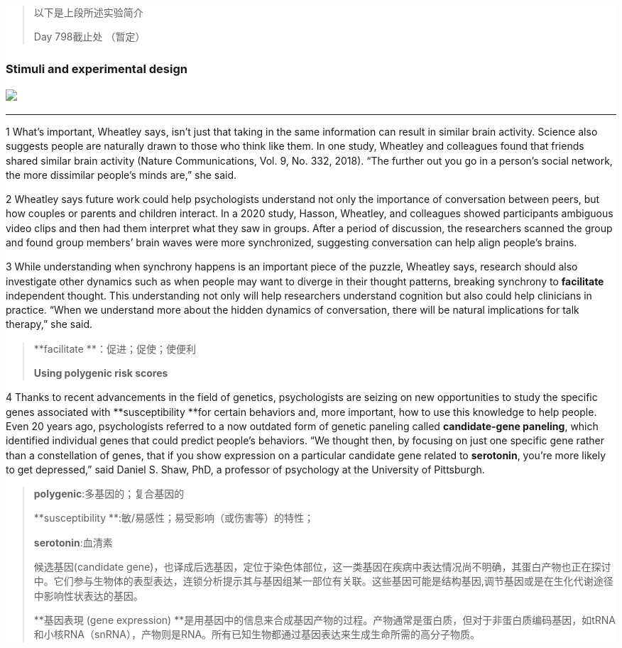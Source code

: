 > 以下是上段所述实验简介
 > 
> Day 798截止处 （暂定）
 > 

### Stimuli and experimental design
![](./archive/img/boxcnsIE6qM516axVMkVC0xEojc.png)

---

1 What’s important, Wheatley says, isn’t just that taking in the same information can result in similar brain activity. Science also suggests people are naturally drawn to those who think like them. In one study, Wheatley and colleagues found that friends shared similar brain activity (Nature Communications, Vol. 9, No. 332, 2018). “The further out you go in a person’s social network, the more dissimilar people’s minds are,” she said.

2 Wheatley says future work could help psychologists understand not only the importance of conversation between peers, but how couples or parents and children interact. In a 2020 study, Hasson, Wheatley, and colleagues showed participants ambiguous video clips and then had them interpret what they saw in groups. After a period of discussion, the researchers scanned the group and found group members’ brain waves were more synchronized, suggesting conversation can help align people’s brains.

3 While understanding when synchrony happens is an important piece of the puzzle, Wheatley says, research should also investigate other dynamics such as when people may want to diverge in their thought patterns, breaking synchrony to **facilitate** independent thought. This understanding not only will help researchers understand cognition but also could help clinicians in practice. “When we understand more about the hidden dynamics of conversation, there will be natural implications for talk therapy,” she said.

> **facilitate **：促进；促使；使便利
 > 
> **Using polygenic risk scores**
 > 

4 Thanks to recent advancements in the field of genetics, psychologists are seizing on new opportunities to study the specific genes associated with **susceptibility **for certain behaviors and, more important, how to use this knowledge to help people.
Even 20 years ago, psychologists referred to a now outdated form of genetic paneling called **candidate-gene paneling**, which identified individual genes that could predict people’s behaviors. “We thought then, by focusing on just one specific gene rather than a constellation of genes, that if you show expression on a particular candidate gene related to **serotonin**, you’re more likely to get depressed,” said Daniel S. Shaw, PhD, a professor of psychology at the University of Pittsburgh.

> **polygenic**:多基因的；复合基因的
 > 
> **susceptibility **:敏/易感性；易受影响（或伤害等）的特性；
 > 
> **serotonin**:血清素
 > 
> 候选基因(candidate gene)，也译成后选基因，定位于染色体部位，这一类基因在疾病中表达情况尚不明确，其蛋白产物也正在探讨中。它们参与生物体的表型表达，连锁分析提示其与基因组某一部位有关联。这些基因可能是结构基因,调节基因或是在生化代谢途径中影响性状表达的基因。
 > 
> **基因表現 (gene expression) **是用基因中的信息来合成基因产物的过程。产物通常是蛋白质，但对于非蛋白质编码基因，如tRNA和小核RNA（snRNA），产物则是RNA。所有已知生物都通过基因表达来生成生命所需的高分子物质。
 > 
